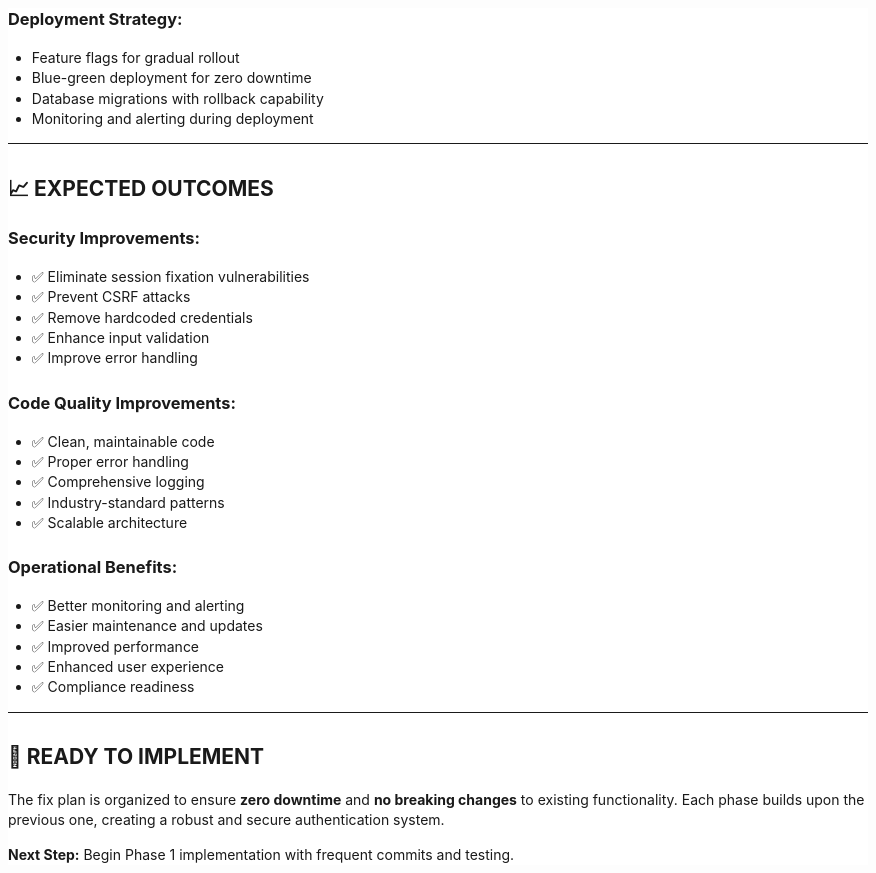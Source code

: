 ### **Deployment Strategy:**
- Feature flags for gradual rollout
- Blue-green deployment for zero downtime
- Database migrations with rollback capability
- Monitoring and alerting during deployment

---

## 📈 EXPECTED OUTCOMES

### **Security Improvements:**
- ✅ Eliminate session fixation vulnerabilities
- ✅ Prevent CSRF attacks
- ✅ Remove hardcoded credentials
- ✅ Enhance input validation
- ✅ Improve error handling

### **Code Quality Improvements:**
- ✅ Clean, maintainable code
- ✅ Proper error handling
- ✅ Comprehensive logging
- ✅ Industry-standard patterns
- ✅ Scalable architecture

### **Operational Benefits:**
- ✅ Better monitoring and alerting
- ✅ Easier maintenance and updates
- ✅ Improved performance
- ✅ Enhanced user experience
- ✅ Compliance readiness

---

## 🚀 READY TO IMPLEMENT

The fix plan is organized to ensure **zero downtime** and **no breaking changes** to existing functionality. Each phase builds upon the previous one, creating a robust and secure authentication system.

**Next Step:** Begin Phase 1 implementation with frequent commits and testing.
